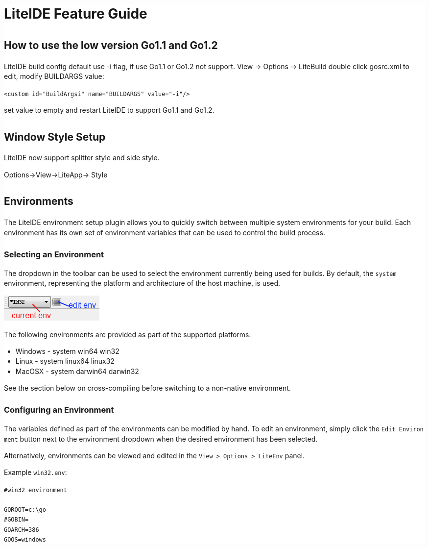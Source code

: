 

# LiteIDE Feature Guide

## How to use the low version Go1.1 and Go1.2
LiteIDE build config default use -i flag, if use Go1.1 or Go1.2 not support. View -> Options -> LiteBuild double click gosrc.xml to edit, modify BUILDARGS value:

	<custom id="BuildArgsi" name="BUILDARGS" value="-i"/>
	
set value to empty and restart LiteIDE to support Go1.1 and Go1.2.

## Window Style Setup
LiteIDE now support splitter style and side style.

Options->View->LiteApp-> Style

## Environments
The LiteIDE environment setup plugin allows you to quickly switch between multiple system environments for your build.  Each environment has its own set of environment variables that can be used to control the build process.

### Selecting an Environment
The dropdown in the toolbar can be used to select the environment currently being used for builds.  By default, the `system` environment, representing the platform and architecture of the host machine, is used.

![envselect.png](../images/envselect.png)

The following environments are provided as part of the supported platforms:
* Windows - system win64 win32
* Linux - system linux64 linux32
* MacOSX - system darwin64 darwin32

See the section below on cross-compiling before switching to a non-native environment.

### Configuring an Environment
The variables defined as part of the environments can be modified by hand.  To edit an environment, simply click the `Edit Environment` button next to the environment dropdown when the desired environment has been selected.

Alternatively, environments can be viewed and edited in the `View > Options > LiteEnv` panel.

Example `win32.env`:

    #win32 environment
    
    GOROOT=c:\go
    #GOBIN=
    GOARCH=386
    GOOS=windows
    